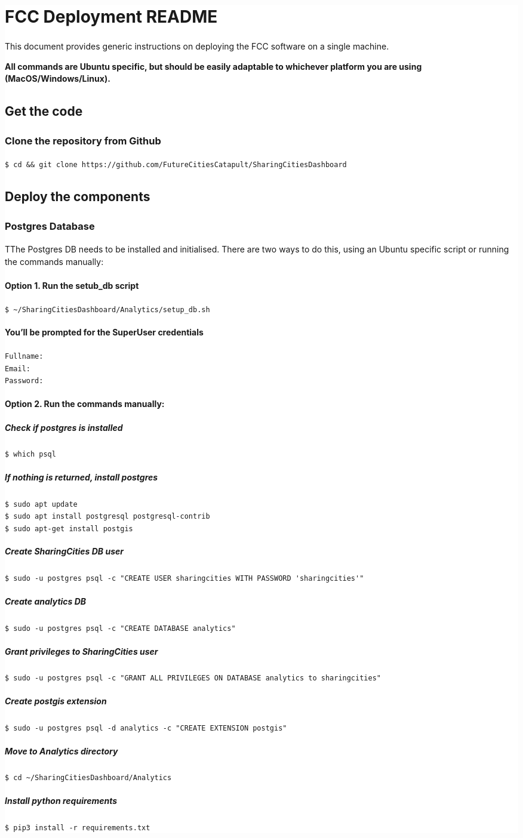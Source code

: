 # FCC Deployment README
This document provides generic instructions on deploying the FCC software on a single machine.

**All commands are Ubuntu specific, but should be easily adaptable to whichever platform you are using (MacOS/Windows/Linux).**

## Get the code
### Clone the repository from Github
```
$ cd && git clone https://github.com/FutureCitiesCatapult/SharingCitiesDashboard
```

## Deploy the components
### Postgres Database
TThe Postgres DB needs to be installed and initialised.
There are two ways to do this, using an Ubuntu specific script or running the commands manually:
#### Option 1. Run the setub_db script
```
$ ~/SharingCitiesDashboard/Analytics/setup_db.sh
```
#### You’ll be prompted for the SuperUser credentials
```
Fullname:
Email:
Password:
```
#### Option 2. Run the commands manually:
##### Check if postgres is installed
```
$ which psql
```
##### If nothing is returned, install postgres
```
$ sudo apt update
$ sudo apt install postgresql postgresql-contrib
$ sudo apt-get install postgis
```
##### Create SharingCities DB user
```
$ sudo -u postgres psql -c "CREATE USER sharingcities WITH PASSWORD 'sharingcities'"
```
##### Create analytics DB
```
$ sudo -u postgres psql -c "CREATE DATABASE analytics"
```
##### Grant privileges to SharingCities user
```
$ sudo -u postgres psql -c "GRANT ALL PRIVILEGES ON DATABASE analytics to sharingcities"
```
##### Create postgis extension
```
$ sudo -u postgres psql -d analytics -c "CREATE EXTENSION postgis"
```
##### Move to Analytics directory
```
$ cd ~/SharingCitiesDashboard/Analytics
```
##### Install python requirements
```
$ pip3 install -r requirements.txt
```